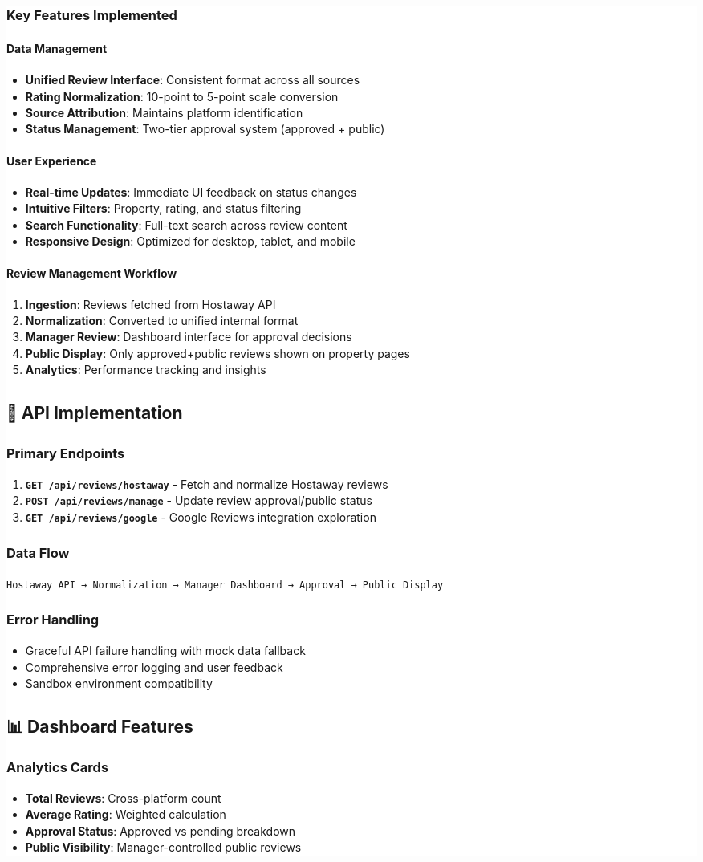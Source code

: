 ### Key Features Implemented

#### Data Management

- **Unified Review Interface**: Consistent format across all sources
- **Rating Normalization**: 10-point to 5-point scale conversion
- **Source Attribution**: Maintains platform identification
- **Status Management**: Two-tier approval system (approved + public)

#### User Experience

- **Real-time Updates**: Immediate UI feedback on status changes
- **Intuitive Filters**: Property, rating, and status filtering
- **Search Functionality**: Full-text search across review content
- **Responsive Design**: Optimized for desktop, tablet, and mobile

#### Review Management Workflow

1. **Ingestion**: Reviews fetched from Hostaway API
2. **Normalization**: Converted to unified internal format
3. **Manager Review**: Dashboard interface for approval decisions
4. **Public Display**: Only approved+public reviews shown on property pages
5. **Analytics**: Performance tracking and insights

## 🔧 API Implementation

### Primary Endpoints

1. **`GET /api/reviews/hostaway`** - Fetch and normalize Hostaway reviews
2. **`POST /api/reviews/manage`** - Update review approval/public status
3. **`GET /api/reviews/google`** - Google Reviews integration exploration

### Data Flow

```
Hostaway API → Normalization → Manager Dashboard → Approval → Public Display
```

### Error Handling

- Graceful API failure handling with mock data fallback
- Comprehensive error logging and user feedback
- Sandbox environment compatibility

## 📊 Dashboard Features

### Analytics Cards

- **Total Reviews**: Cross-platform count
- **Average Rating**: Weighted calculation
- **Approval Status**: Approved vs pending breakdown
- **Public Visibility**: Manager-controlled public reviews
